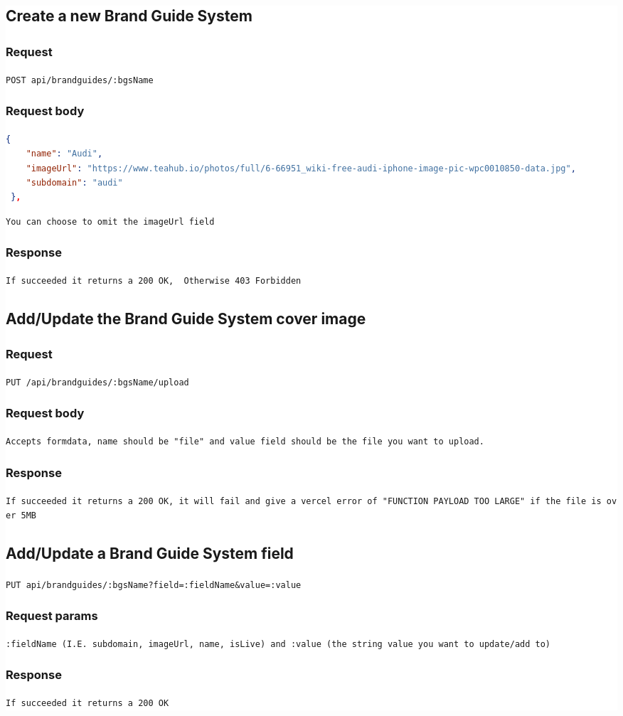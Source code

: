 
## Create a new Brand Guide System

### Request

`POST api/brandguides/:bgsName`

### Request body

```json
{
    "name": "Audi",
    "imageUrl": "https://www.teahub.io/photos/full/6-66951_wiki-free-audi-iphone-image-pic-wpc0010850-data.jpg",
    "subdomain": "audi"
 },

```

    You can choose to omit the imageUrl field 

### Response

    If succeeded it returns a 200 OK,  Otherwise 403 Forbidden

## Add/Update the Brand Guide System cover image

### Request

`PUT /api/brandguides/:bgsName/upload`

### Request body

    Accepts formdata, name should be "file" and value field should be the file you want to upload.
    
### Response 

    If succeeded it returns a 200 OK, it will fail and give a vercel error of "FUNCTION PAYLOAD TOO LARGE" if the file is over 5MB
    
## Add/Update a Brand Guide System field 

`PUT api/brandguides/:bgsName?field=:fieldName&value=:value`

### Request params

    :fieldName (I.E. subdomain, imageUrl, name, isLive) and :value (the string value you want to update/add to)
    
### Response

    If succeeded it returns a 200 OK
    